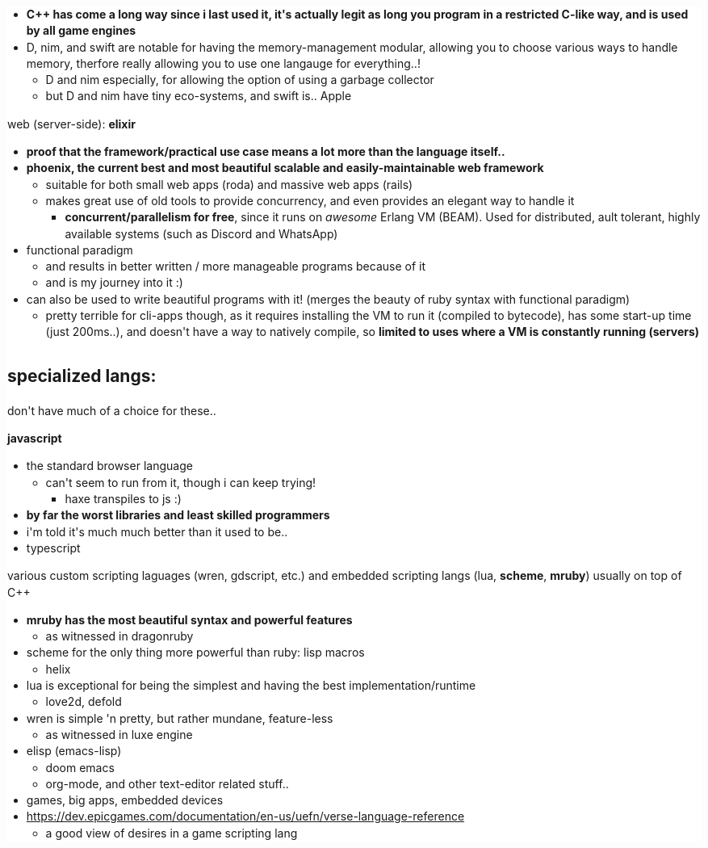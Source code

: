   - **C++ has come a long way since i last used it, it's actually legit as long you program in a restricted C-like way, and is used by all game engines**
  - D, nim, and swift are notable for having the memory-management modular, allowing you to choose various ways to handle memory, therfore really allowing you to use one langauge for everything..!
    - D and nim especially, for allowing the option of using a garbage collector
    - but D and nim have tiny eco-systems, and swift is.. Apple
    
    

web (server-side):
**elixir**
  - **proof that the framework/practical use case means a lot more than the language itself..**
  - **phoenix, the current best and most beautiful scalable and easily-maintainable web framework**
    - suitable for both small web apps (roda) and massive web apps (rails)
    - makes great use of old tools to provide concurrency, and even provides an elegant way to handle it
      - **concurrent/parallelism for free**, since it runs on *awesome* Erlang VM (BEAM). Used for distributed, ault tolerant, highly available systems (such as Discord and WhatsApp)
  - functional paradigm
    - and results in better written / more manageable programs because of it
    - and is my journey into it :)
  - can also be used to write beautiful programs with it! (merges the beauty of ruby syntax with functional paradigm)
    - pretty terrible for cli-apps though, as it requires installing the VM to run it (compiled to bytecode), has some start-up time (just 200ms..), and doesn't have a way to natively compile, so **limited to uses where a VM is constantly running (servers)**


  
  
## specialized langs:
don't have much of a choice for these..

**javascript**
  - the standard browser language
    - can't seem to run from it, though i can keep trying!
      - haxe transpiles to js :)
  - **by far the worst libraries and least skilled programmers**
  - i'm told it's much much better than it used to be..
  - typescript


various custom scripting laguages (wren, gdscript, etc.) and embedded scripting langs (lua, **scheme**, **mruby**) usually on top of C++
  - **mruby has the most beautiful syntax and powerful features**
    - as witnessed in dragonruby
  - scheme for the only thing more powerful than ruby: lisp macros
    - helix
  - lua is exceptional for being the simplest and having the best implementation/runtime
    - love2d, defold
  - wren is simple 'n pretty, but rather mundane, feature-less
    - as witnessed in luxe engine
  - elisp (emacs-lisp)
    - doom emacs
    - org-mode, and other text-editor related stuff..
  - games, big apps, embedded devices
  - https://dev.epicgames.com/documentation/en-us/uefn/verse-language-reference
    - a good view of desires in a game scripting lang
          